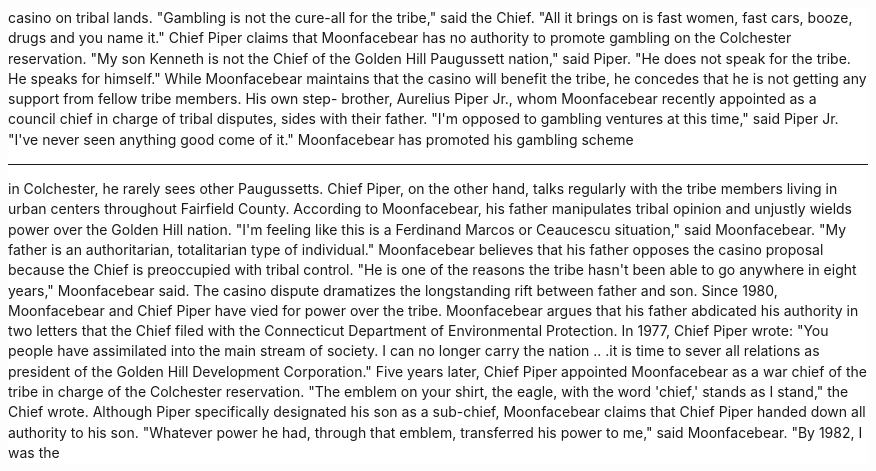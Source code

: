 casino on tribal lands. "Gambling is not the cure-all for 
the tribe," said the Chief. "All it brings on is fast 
women, fast cars, booze, drugs and you name it." Chief 
Piper claims that Moonfacebear has no authority to 
promote gambling on the Colchester reservation. "My 
son Kenneth is not the Chief of the Golden Hill Paugussett 
nation," said Piper. "He does not speak for the tribe. 
He speaks for himself." 
While Moonfacebear maintains that the casino 
will benefit the tribe, he concedes that he is not getting 
any support from fellow tribe members. His own step-
brother, Aurelius Piper Jr., whom Moonfacebear recently appointed as a council chief in charge of tribal 
disputes, sides with their father. 
"I'm opposed to 
gambling ventures at this time," said Piper Jr. "I've 
never seen anything good come of it." 
Moonfacebear has promoted his gambling scheme


---

in Colchester, he rarely sees other Paugussetts. Chief 
Piper, on the other hand, talks regularly with the tribe 
members living in urban centers throughout Fairfield 
County. According to Moonfacebear, his father manipulates tribal opinion and unjustly wields power 
over the Golden Hill nation. "I'm feeling like this is a 
Ferdinand Marcos or Ceaucescu situation," said 
Moonfacebear. "My father is an authoritarian, totalitarian type of individual." Moonfacebear believes that 
his father opposes the casino proposal because the 
Chief is preoccupied with tribal control. "He is one of 
the reasons the tribe hasn't been able to go anywhere 
in eight years," Moonfacebear said. 
The casino dispute dramatizes the longstanding 
rift between father and son. Since 1980, Moonfacebear 
and Chief Piper have vied for power over the tribe. 
Moonfacebear argues that his father abdicated his 
authority in two letters that the Chief filed with the 
Connecticut Department of Environmental Protection. 
In 1977, Chief Piper wrote: "You people have assimilated into the main stream of society. I can no longer 
carry the nation .. .it is time to sever all relations as 
president of the Golden Hill Development Corporation." 
Five years later, Chief Piper appointed 
Moonfacebear as a war chief of the tribe in charge of 
the Colchester reservation. "The emblem on your shirt, 
the eagle, with the word 'chief,' stands as I stand," the 
Chief wrote. Although Piper specifically designated 
his son as a sub-chief, Moonfacebear claims that Chief 
Piper handed down all authority to his son. "Whatever 
power he had, through that emblem, transferred his 
power to me," said Moonfacebear. "By 1982, I was the 
